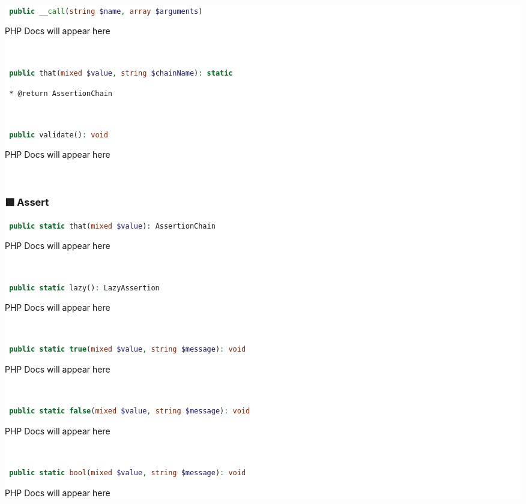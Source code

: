 ```php 
 public __call(string $name, array $arguments) 
 ```

PHP Docs will appear here

<br>

```php 
 public that(mixed $value, string $chainName): static 
 ```


	 * @return AssertionChain
	 

<br>

```php 
 public validate(): void 
 ```

PHP Docs will appear here

<br>

### 🟩 Assert

```php 
 public static that(mixed $value): AssertionChain 
 ```

PHP Docs will appear here

<br>

```php 
 public static lazy(): LazyAssertion 
 ```

PHP Docs will appear here

<br>

```php 
 public static true(mixed $value, string $message): void 
 ```

PHP Docs will appear here

<br>

```php 
 public static false(mixed $value, string $message): void 
 ```

PHP Docs will appear here

<br>

```php 
 public static bool(mixed $value, string $message): void 
 ```

PHP Docs will appear here
